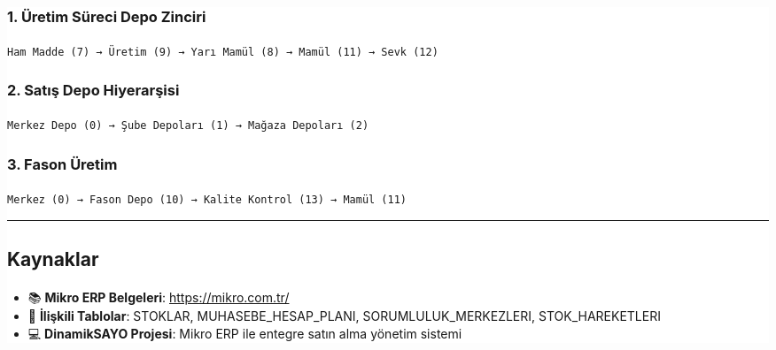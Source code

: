 ### 1. Üretim Süreci Depo Zinciri

```
Ham Madde (7) → Üretim (9) → Yarı Mamül (8) → Mamül (11) → Sevk (12)
```

### 2. Satış Depo Hiyerarşisi

```
Merkez Depo (0) → Şube Depoları (1) → Mağaza Depoları (2)
```

### 3. Fason Üretim

```
Merkez (0) → Fason Depo (10) → Kalite Kontrol (13) → Mamül (11)
```

---

## Kaynaklar

- 📚 **Mikro ERP Belgeleri**: https://mikro.com.tr/
- 🔗 **İlişkili Tablolar**: STOKLAR, MUHASEBE_HESAP_PLANI, SORUMLULUK_MERKEZLERI, STOK_HAREKETLERI
- 💻 **DinamikSAYO Projesi**: Mikro ERP ile entegre satın alma yönetim sistemi
